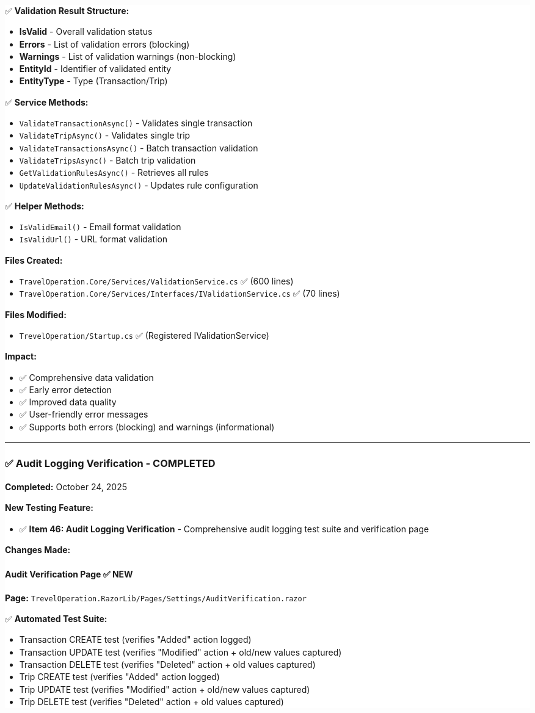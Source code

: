 ✅ **Validation Result Structure:**
- **IsValid** - Overall validation status
- **Errors** - List of validation errors (blocking)
- **Warnings** - List of validation warnings (non-blocking)
- **EntityId** - Identifier of validated entity
- **EntityType** - Type (Transaction/Trip)

✅ **Service Methods:**
- `ValidateTransactionAsync()` - Validates single transaction
- `ValidateTripAsync()` - Validates single trip
- `ValidateTransactionsAsync()` - Batch transaction validation
- `ValidateTripsAsync()` - Batch trip validation
- `GetValidationRulesAsync()` - Retrieves all rules
- `UpdateValidationRulesAsync()` - Updates rule configuration

✅ **Helper Methods:**
- `IsValidEmail()` - Email format validation
- `IsValidUrl()` - URL format validation

**Files Created:**
- `TravelOperation.Core/Services/ValidationService.cs` ✅ (600 lines)
- `TravelOperation.Core/Services/Interfaces/IValidationService.cs` ✅ (70 lines)

**Files Modified:**
- `TrevelOperation/Startup.cs` ✅ (Registered IValidationService)

**Impact:**
- ✅ Comprehensive data validation
- ✅ Early error detection
- ✅ Improved data quality
- ✅ User-friendly error messages
- ✅ Supports both errors (blocking) and warnings (informational)

---

### ✅ Audit Logging Verification - COMPLETED
**Completed:** October 24, 2025

**New Testing Feature:**
- ✅ **Item 46: Audit Logging Verification** - Comprehensive audit logging test suite and verification page

**Changes Made:**

#### **Audit Verification Page** ✅ NEW
**Page:** `TrevelOperation.RazorLib/Pages/Settings/AuditVerification.razor`

✅ **Automated Test Suite:**
- Transaction CREATE test (verifies "Added" action logged)
- Transaction UPDATE test (verifies "Modified" action + old/new values captured)
- Transaction DELETE test (verifies "Deleted" action + old values captured)
- Trip CREATE test (verifies "Added" action logged)
- Trip UPDATE test (verifies "Modified" action + old/new values captured)
- Trip DELETE test (verifies "Deleted" action + old values captured)
